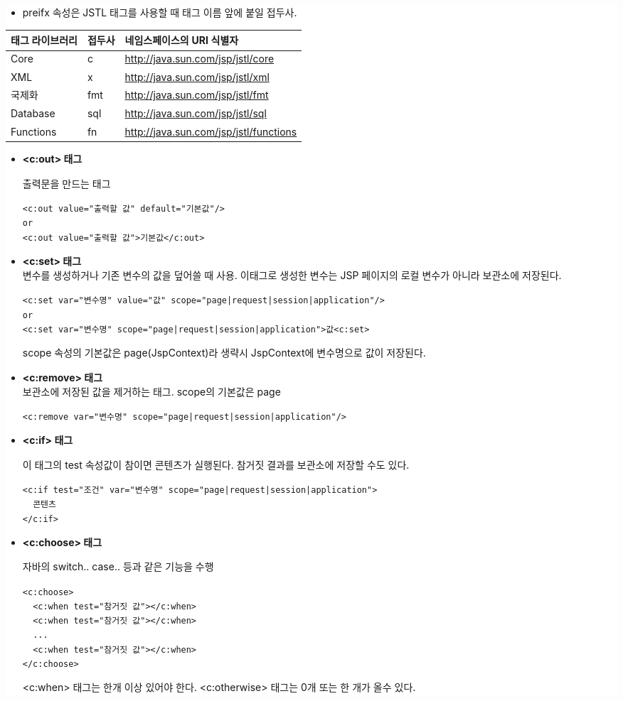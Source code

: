 - preifx 속성은 JSTL 태그를 사용할 때 태그 이름 앞에 붙일 접두사.

|태그 라이브러리|접두사|네임스페이스의 URI 식별자|
|:--------|:--------|:--------|
|Core|c|http://java.sun.com/jsp/jstl/core |
|XML|x|http://java.sun.com/jsp/jstl/xml |
|국제화|fmt|http://java.sun.com/jsp/jstl/fmt |
|Database|sql|http://java.sun.com/jsp/jstl/sql |
|Functions|fn|http://java.sun.com/jsp/jstl/functions |

- **<c:out> 태그**  

  출력문을 만드는 태그
  ```
  <c:out value="출력할 값" default="기본값"/>
  or
  <c:out value="출력할 값">기본값</c:out>
  ```

- **<c:set> 태그**  
  변수를 생성하거나 기존 변수의 값을 덮어쓸 때 사용. 이태그로 생성한 변수는 JSP 페이지의 로컬 변수가 아니라 보관소에 저장된다.
  ```
  <c:set var="변수명" value="값" scope="page|request|session|application"/>
  or
  <c:set var="변수명" scope="page|request|session|application">값<c:set>
  ```  
  scope 속성의 기본값은 page(JspContext)라 생략시 JspContext에 변수명으로 값이 저장된다.
- **<c:remove> 태그**  
  보관소에 저장된 값을 제거하는 태그. scope의 기본값은 page
  ```
  <c:remove var="변수명" scope="page|request|session|application"/>
  ```

- **<c:if> 태그**  

  이 태그의 test 속성값이 참이면 콘텐츠가 실행된다. 참거짓 결과를 보관소에 저장할 수도 있다.
  ```
  <c:if test="조건" var="변수명" scope="page|request|session|application">
    콘텐츠
  </c:if>
  ```

- **<c:choose> 태그**  

  자바의 switch.. case.. 등과 같은 기능을 수행
  ```
  <c:choose>
    <c:when test="참거짓 값"></c:when>
    <c:when test="참거짓 값"></c:when>
    ...
    <c:when test="참거짓 값"></c:when>  
  </c:choose>
  ```
  <c:when> 태그는 한개 이상 있어야 한다. <c:otherwise> 태그는 0개 또는 한 개가 올수 있다.
